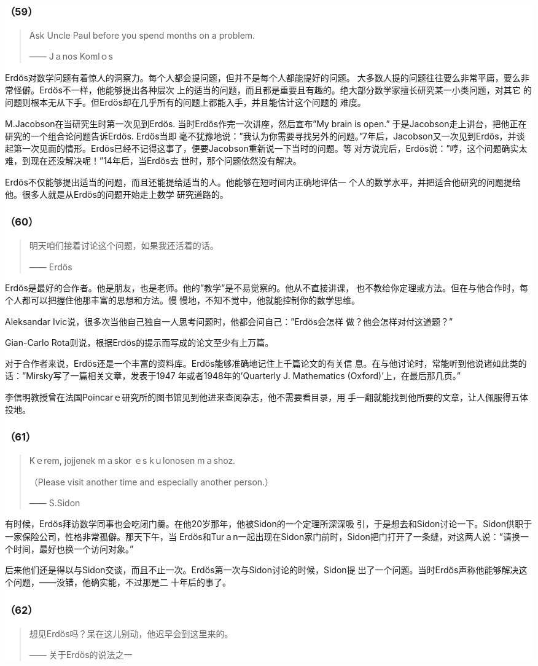 <h3 id="59">（59）</h3>

<blockquote>
<p>Ask Uncle Paul before you spend months on a problem.</p>

<p>—— Jａnos Komlｏs</p>
</blockquote>

<p>Erdös对数学问题有着惊人的洞察力。每个人都会提问题，但并不是每个人都能提好的问题。 大多数人提的问题往往要么非常平庸，要么非常怪僻。Erdös不一样，他能够提出各种层次 上的适当的问题，而且都是重要且有趣的。绝大部分数学家擅长研究某一小类问题，对其它 的问题则根本无从下手。但Erdös却在几乎所有的问题上都能入手，并且能估计这个问题的 难度。</p>

<p>M.Jacobson在当研究生时第一次见到Erdös. 当时Erdös作完一次讲座，然后宣布”My brain is open.” 于是Jacobson走上讲台，把他正在研究的一个组合论问题告诉Erdös. Erdös当即 毫不犹豫地说：”我认为你需要寻找另外的问题。”7年后，Jacobson又一次见到Erdös，并谈 起第一次见面的情形。Erdös已经不记得这事了，便要Jacobson重新说一下当时的问题。等 对方说完后，Erdös说：”哼，这个问题确实太难，到现在还没解决呢！”14年后，当Erdös去 世时，那个问题依然没有解决。</p>

<p>Erdös不仅能够提出适当的问题，而且还能提给适当的人。他能够在短时间内正确地评估一 个人的数学水平，并把适合他研究的问题提给他。很多人就是从Erdös的问题开始走上数学 研究道路的。</p>

<h3 id="60">（60）</h3>

<blockquote>
<p>明天咱们接着讨论这个问题，如果我还活着的话。</p>

<p>—— Erdös</p>
</blockquote>

<p>Erdös是最好的合作者。他是朋友，也是老师。他的”教学”是不易觉察的。他从不直接讲课， 也不教给你定理或方法。但在与他合作时，每个人都可以把握住他那丰富的思想和方法。慢 慢地，不知不觉中，他就能控制你的数学思维。</p>

<p>Aleksandar Ivic说，很多次当他自己独自一人思考问题时，他都会问自己：”Erdös会怎样 做？他会怎样对付这道题？”</p>

<p>Gian-Carlo Rota则说，根据Erdös的提示而写成的论文至少有上万篇。</p>

<p>对于合作者来说，Erdös还是一个丰富的资料库。Erdös能够准确地记住上千篇论文的有关信 息。在与他讨论时，常能听到他说诸如此类的话：”Mirsky写了一篇相关文章，发表于1947 年或者1948年的’Quarterly J. Mathematics (Oxford)’上，在最后那几页。”</p>

<p>李信明教授曾在法国Poincarｅ研究所的图书馆见到他进来查阅杂志，他不需要看目录，用 手一翻就能找到他所要的文章，让人佩服得五体投地。</p>

<h3 id="61">（61）</h3>

<blockquote>
<p>Kｅrem, jojjenek mａskor ｅs kｕlonosen mａshoz.</p>

<p>（Please visit another time and especially another person.）</p>

<p>—— S.Sidon</p>
</blockquote>

<p>有时候，Erdös拜访数学同事也会吃闭门羹。在他20岁那年，他被Sidon的一个定理所深深吸 引，于是想去和Sidon讨论一下。Sidon供职于一家保险公司，性格非常孤僻。那天下午，当 Erdös和Turａn一起出现在Sidon家门前时，Sidon把门打开了一条缝，对这两人说：”请换一 个时间，最好也换一个访问对象。”</p>

<p>后来他们还是得以与Sidon交谈，而且不止一次。Erdös第一次与Sidon讨论的时候，Sidon提 出了一个问题。当时Erdös声称他能够解决这个问题，——没错，他确实能，不过那是二 十年后的事了。</p>

<h3 id="62">（62）</h3>

<blockquote>
<p>想见Erdös吗？呆在这儿别动，他迟早会到这里来的。</p>

<p>—— 关于Erdös的说法之一</p>
</blockquote>
